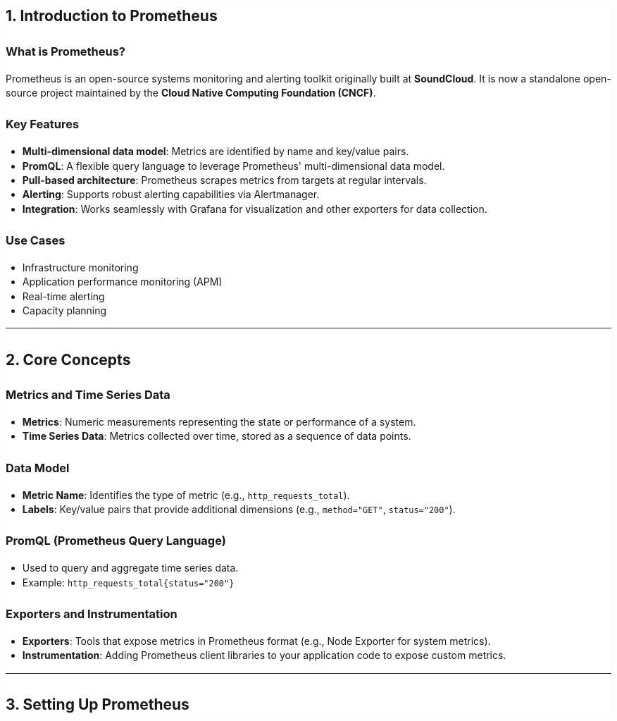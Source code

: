 ## 1. Introduction to Prometheus

### What is Prometheus?
Prometheus is an open-source systems monitoring and alerting toolkit originally built at **SoundCloud**. It is now a standalone open-source project maintained by the **Cloud Native Computing Foundation (CNCF)**.

### Key Features
- **Multi-dimensional data model**: Metrics are identified by name and key/value pairs.
- **PromQL**: A flexible query language to leverage Prometheus' multi-dimensional data model.
- **Pull-based architecture**: Prometheus scrapes metrics from targets at regular intervals.
- **Alerting**: Supports robust alerting capabilities via Alertmanager.
- **Integration**: Works seamlessly with Grafana for visualization and other exporters for data collection.

### Use Cases
- Infrastructure monitoring
- Application performance monitoring (APM)
- Real-time alerting
- Capacity planning

---

## 2. Core Concepts

### Metrics and Time Series Data
- **Metrics**: Numeric measurements representing the state or performance of a system.
- **Time Series Data**: Metrics collected over time, stored as a sequence of data points.

### Data Model
- **Metric Name**: Identifies the type of metric (e.g., `http_requests_total`).
- **Labels**: Key/value pairs that provide additional dimensions (e.g., `method="GET"`, `status="200"`).

### PromQL (Prometheus Query Language)
- Used to query and aggregate time series data.
- Example: `http_requests_total{status="200"}`

### Exporters and Instrumentation
- **Exporters**: Tools that expose metrics in Prometheus format (e.g., Node Exporter for system metrics).
- **Instrumentation**: Adding Prometheus client libraries to your application code to expose custom metrics.

---

## 3. Setting Up Prometheus
